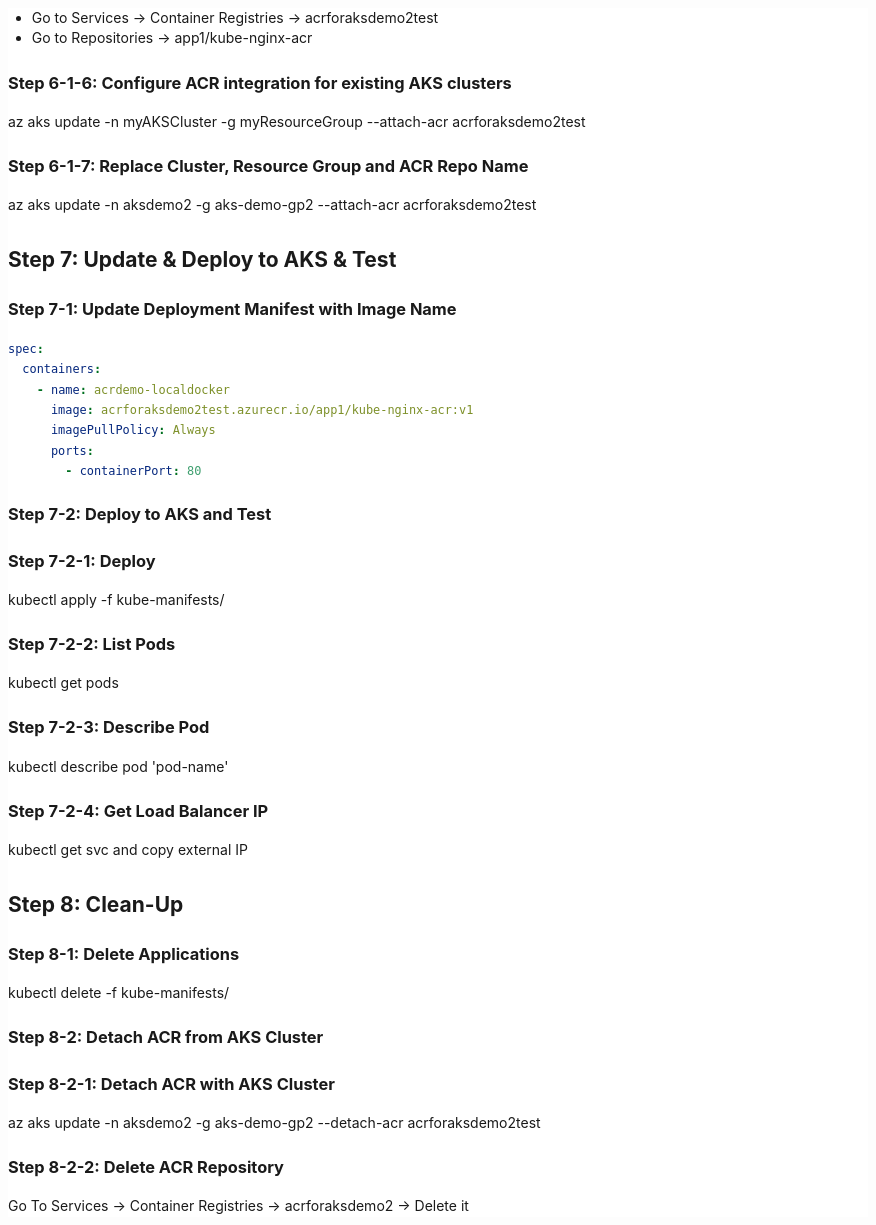 - Go to Services -> Container Registries -> acrforaksdemo2test
- Go to Repositories -> app1/kube-nginx-acr

### Step 6-1-6: Configure ACR integration for existing AKS clusters

az aks update -n myAKSCluster -g myResourceGroup --attach-acr acrforaksdemo2test

### Step 6-1-7: Replace Cluster, Resource Group and ACR Repo Name

az aks update -n aksdemo2 -g aks-demo-gp2 --attach-acr acrforaksdemo2test

## Step 7: Update & Deploy to AKS & Test

### Step 7-1: Update Deployment Manifest with Image Name

```yaml
spec:
  containers:
    - name: acrdemo-localdocker
      image: acrforaksdemo2test.azurecr.io/app1/kube-nginx-acr:v1
      imagePullPolicy: Always
      ports:
        - containerPort: 80
```

### Step 7-2: Deploy to AKS and Test

### Step 7-2-1: Deploy

kubectl apply -f kube-manifests/

### Step 7-2-2: List Pods

kubectl get pods

### Step 7-2-3: Describe Pod

kubectl describe pod 'pod-name'

### Step 7-2-4: Get Load Balancer IP

kubectl get svc and copy external IP

## Step 8: Clean-Up

### Step 8-1: Delete Applications

kubectl delete -f kube-manifests/

### Step 8-2: Detach ACR from AKS Cluster

### Step 8-2-1: Detach ACR with AKS Cluster

az aks update -n aksdemo2 -g aks-demo-gp2 --detach-acr acrforaksdemo2test

### Step 8-2-2: Delete ACR Repository

Go To Services -> Container Registries -> acrforaksdemo2 -> Delete it
